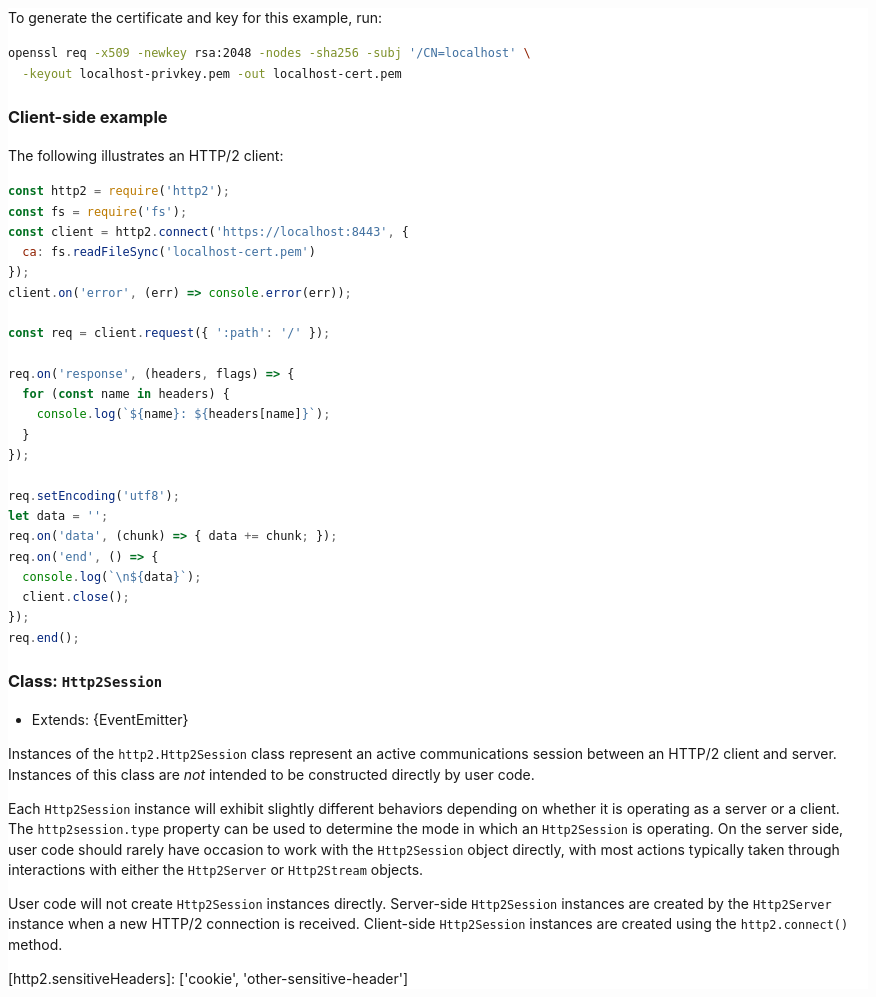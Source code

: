 To generate the certificate and key for this example, run:

```bash
openssl req -x509 -newkey rsa:2048 -nodes -sha256 -subj '/CN=localhost' \
  -keyout localhost-privkey.pem -out localhost-cert.pem
```

### Client-side example

The following illustrates an HTTP/2 client:

```js
const http2 = require('http2');
const fs = require('fs');
const client = http2.connect('https://localhost:8443', {
  ca: fs.readFileSync('localhost-cert.pem')
});
client.on('error', (err) => console.error(err));

const req = client.request({ ':path': '/' });

req.on('response', (headers, flags) => {
  for (const name in headers) {
    console.log(`${name}: ${headers[name]}`);
  }
});

req.setEncoding('utf8');
let data = '';
req.on('data', (chunk) => { data += chunk; });
req.on('end', () => {
  console.log(`\n${data}`);
  client.close();
});
req.end();
```

### Class: `Http2Session`


* Extends: {EventEmitter}

Instances of the `http2.Http2Session` class represent an active communications
session between an HTTP/2 client and server. Instances of this class are *not*
intended to be constructed directly by user code.

Each `Http2Session` instance will exhibit slightly different behaviors
depending on whether it is operating as a server or a client. The
`http2session.type` property can be used to determine the mode in which an
`Http2Session` is operating. On the server side, user code should rarely
have occasion to work with the `Http2Session` object directly, with most
actions typically taken through interactions with either the `Http2Server` or
`Http2Stream` objects.

User code will not create `Http2Session` instances directly. Server-side
`Http2Session` instances are created by the `Http2Server` instance when a
new HTTP/2 connection is received. Client-side `Http2Session` instances are
created using the `http2.connect()` method.


  [http2.sensitiveHeaders]: ['cookie', 'other-sensitive-header']